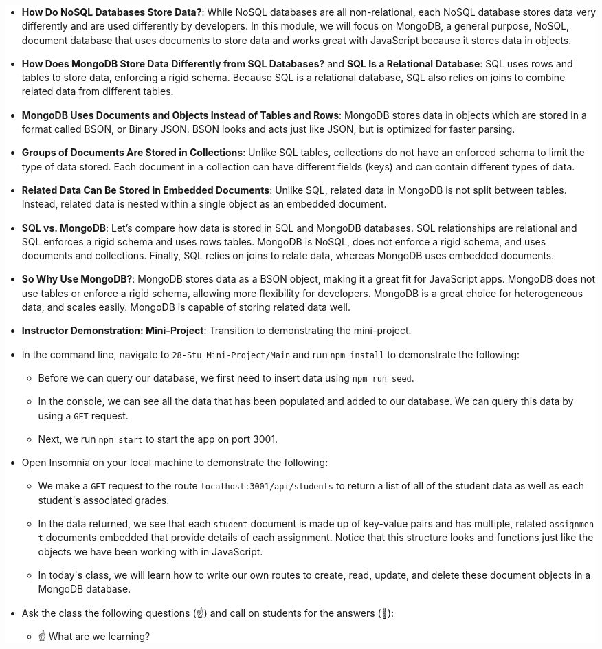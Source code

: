   * **How Do NoSQL Databases Store Data?**: While NoSQL databases are all non-relational, each NoSQL database stores data very differently and are used differently by developers. In this module, we will focus on MongoDB, a general purpose, NoSQL, document database that uses documents to store data and works great with JavaScript because it stores data in objects.

  * **How Does MongoDB Store Data Differently from SQL Databases?** and **SQL Is a Relational Database**: SQL uses rows and tables to store data, enforcing a rigid schema. Because SQL is a relational database, SQL also relies on joins to combine related data from different tables.

  * **MongoDB Uses Documents and Objects Instead of Tables and Rows**: MongoDB stores data in objects which are stored in a format called BSON, or Binary JSON. BSON looks and acts just like JSON, but is optimized for faster parsing.

  * **Groups of Documents Are Stored in Collections**: Unlike SQL tables, collections do not have an enforced schema to limit the type of data stored. Each document in a collection can have different fields (keys) and can contain different types of data.

  * **Related Data Can Be Stored in Embedded Documents**: Unlike SQL, related data in MongoDB is not split between tables. Instead, related data is nested within a single object as an embedded document.

  * **SQL vs. MongoDB**: Let’s compare how data is stored in SQL and MongoDB databases. SQL relationships are relational and SQL enforces a rigid schema and uses rows tables. MongoDB is NoSQL, does not enforce a rigid schema, and uses documents and collections. Finally, SQL relies on joins to relate data, whereas MongoDB uses embedded documents.

  * **So Why Use MongoDB?**: MongoDB stores data as a BSON object, making it a great fit for JavaScript apps. MongoDB does not use tables or enforce a rigid schema, allowing more flexibility for developers. MongoDB is a great choice for heterogeneous data, and scales easily. MongoDB is capable of storing related data well.

  * **Instructor Demonstration: Mini-Project**: Transition to demonstrating the mini-project.

* In the command line, navigate to `28-Stu_Mini-Project/Main` and run `npm install` to demonstrate the following:

  * Before we can query our database, we first need to insert data using `npm run seed`.

  * In the console, we can see all the data that has been populated and added to our database. We can query this data by using a `GET` request.

  * Next, we run `npm start` to start the app on port 3001.

* Open Insomnia on your local machine to demonstrate the following:

  * We make a `GET` request to the route `localhost:3001/api/students` to return a list of all of the student data as well as each student's associated grades.

  * In the data returned, we see that each `student` document is made up of key-value pairs and has multiple, related `assignment` documents embedded that provide details of each assignment. Notice that this structure looks and functions just like the objects we have been working with in JavaScript.

  * In today's class, we will learn how to write our own routes to create, read, update, and delete these document objects in a MongoDB database.

* Ask the class the following questions (☝️) and call on students for the answers (🙋):

  * ☝️ What are we learning?
